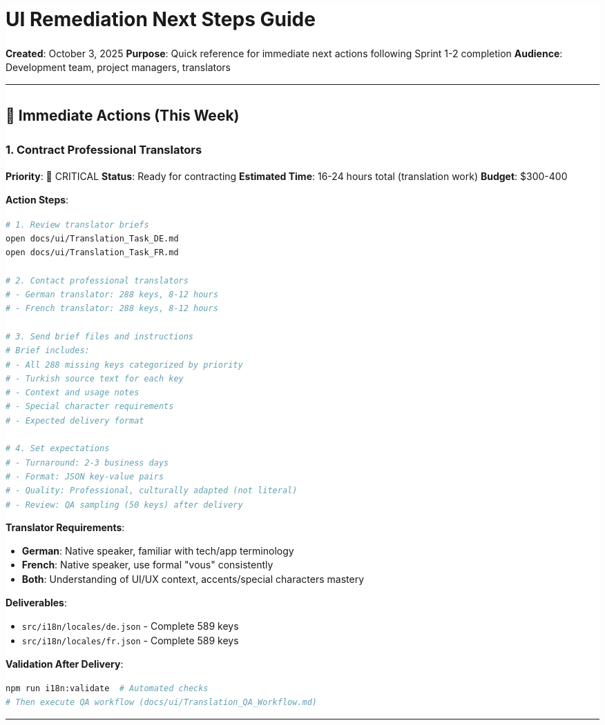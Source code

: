 # UI Remediation Next Steps Guide

**Created**: October 3, 2025
**Purpose**: Quick reference for immediate next actions following Sprint 1-2 completion
**Audience**: Development team, project managers, translators

---

## 🎯 Immediate Actions (This Week)

### 1. Contract Professional Translators

**Priority**: 🔴 CRITICAL
**Status**: Ready for contracting
**Estimated Time**: 16-24 hours total (translation work)
**Budget**: $300-400

**Action Steps**:
```bash
# 1. Review translator briefs
open docs/ui/Translation_Task_DE.md
open docs/ui/Translation_Task_FR.md

# 2. Contact professional translators
# - German translator: 288 keys, 8-12 hours
# - French translator: 288 keys, 8-12 hours

# 3. Send brief files and instructions
# Brief includes:
# - All 288 missing keys categorized by priority
# - Turkish source text for each key
# - Context and usage notes
# - Special character requirements
# - Expected delivery format

# 4. Set expectations
# - Turnaround: 2-3 business days
# - Format: JSON key-value pairs
# - Quality: Professional, culturally adapted (not literal)
# - Review: QA sampling (50 keys) after delivery
```

**Translator Requirements**:
- **German**: Native speaker, familiar with tech/app terminology
- **French**: Native speaker, use formal "vous" consistently
- **Both**: Understanding of UI/UX context, accents/special characters mastery

**Deliverables**:
- `src/i18n/locales/de.json` - Complete 589 keys
- `src/i18n/locales/fr.json` - Complete 589 keys

**Validation After Delivery**:
```bash
npm run i18n:validate  # Automated checks
# Then execute QA workflow (docs/ui/Translation_QA_Workflow.md)
```

---